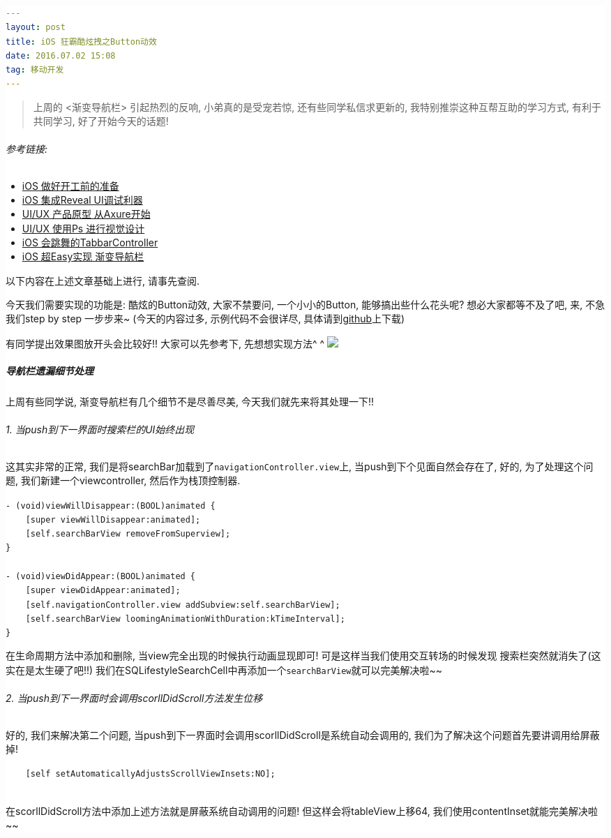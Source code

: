 ```yaml
---
layout: post
title: iOS 狂霸酷炫拽之Button动效
date: 2016.07.02 15:08
tag: 移动开发
---
```


> 上周的 <渐变导航栏> 引起热烈的反响, 小弟真的是受宠若惊, 还有些同学私信求更新的, 我特别推崇这种互帮互助的学习方式, 有利于共同学习, 好了开始今天的话题!

###### 参考链接:

- [iOS 做好开工前的准备](http://www.jianshu.com/p/a3e1b54c73d6)
- [iOS 集成Reveal UI调试利器](http://www.jianshu.com/p/861c9c916b2a)
- [UI/UX 产品原型 从Axure开始](http://www.jianshu.com/p/440bdc425c02)
- [UI/UX 使用Ps 进行视觉设计](http://www.jianshu.com/p/56eb4917f956)
- [iOS 会跳舞的TabbarController](http://www.jianshu.com/p/c1a0cd2a348f)
- [iOS 超Easy实现 渐变导航栏](http://www.jianshu.com/p/bba27212de69)

以下内容在上述文章基础上进行, 请事先查阅.

今天我们需要实现的功能是: 酷炫的Button动效, 大家不禁要问, 一个小小的Button, 能够搞出些什么花头呢? 想必大家都等不及了吧, 来, 不急我们step by step 一步步来~ (今天的内容过多, 示例代码不会很详尽, 具体请到[github](https://github.com/coderZsq)上下载)

有同学提出效果图放开头会比较好!! 大家可以先参考下, 先想想实现方法^ ^
![](http://upload-images.jianshu.io/upload_images/1229762-3da71ddcaa91bb24.gif?imageMogr2/auto-orient/strip)

##### 导航栏遗漏细节处理
上周有些同学说, 渐变导航栏有几个细节不是尽善尽美, 今天我们就先来将其处理一下!!

###### 1. 当push到下一界面时搜索栏的UI始终出现
这其实非常的正常, 我们是将searchBar加载到了`navigationController.view`上, 当push到下个见面自然会存在了, 好的, 为了处理这个问题, 我们新建一个viewcontroller, 然后作为栈顶控制器.

```
- (void)viewWillDisappear:(BOOL)animated {
    [super viewWillDisappear:animated];
    [self.searchBarView removeFromSuperview];
}

- (void)viewDidAppear:(BOOL)animated {
    [super viewDidAppear:animated];
    [self.navigationController.view addSubview:self.searchBarView];
    [self.searchBarView loomingAnimationWithDuration:kTimeInterval];
}
```
在生命周期方法中添加和删除, 当view完全出现的时候执行动画显现即可!
可是这样当我们使用交互转场的时候发现 搜索栏突然就消失了(这实在是太生硬了吧!!)
我们在SQLifestyleSearchCell中再添加一个`searchBarView`就可以完美解决啦~~

###### 2. 当push到下一界面时会调用scorllDidScroll方法发生位移
好的, 我们来解决第二个问题, 当push到下一界面时会调用scorllDidScroll是系统自动会调用的, 我们为了解决这个问题首先要讲调用给屏蔽掉! 

```
    [self setAutomaticallyAdjustsScrollViewInsets:NO];
    
```
在scorllDidScroll方法中添加上述方法就是屏蔽系统自动调用的问题! 但这样会将tableView上移64, 我们使用contentInset就能完美解决啦~~
